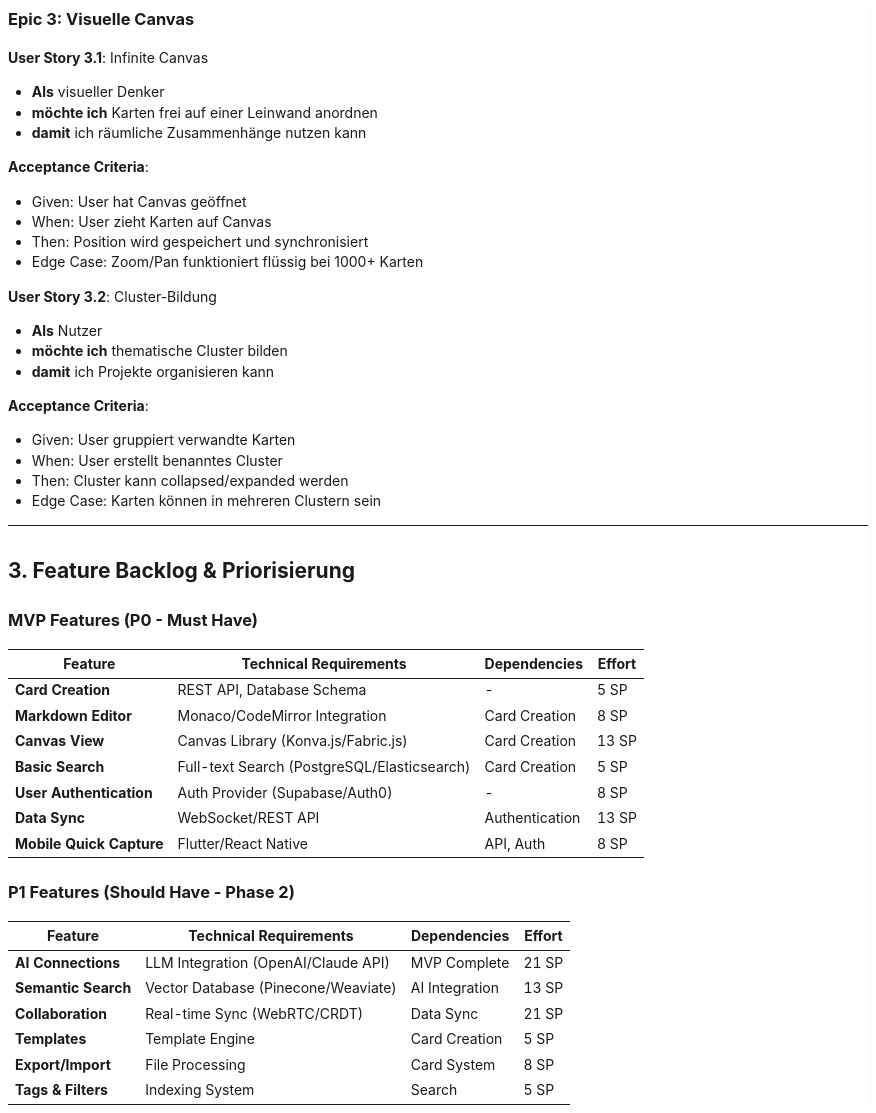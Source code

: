 ### Epic 3: Visuelle Canvas

**User Story 3.1**: Infinite Canvas
- **Als** visueller Denker
- **möchte ich** Karten frei auf einer Leinwand anordnen
- **damit** ich räumliche Zusammenhänge nutzen kann

**Acceptance Criteria**:
- Given: User hat Canvas geöffnet
- When: User zieht Karten auf Canvas
- Then: Position wird gespeichert und synchronisiert
- Edge Case: Zoom/Pan funktioniert flüssig bei 1000+ Karten

**User Story 3.2**: Cluster-Bildung
- **Als** Nutzer
- **möchte ich** thematische Cluster bilden
- **damit** ich Projekte organisieren kann

**Acceptance Criteria**:
- Given: User gruppiert verwandte Karten
- When: User erstellt benanntes Cluster
- Then: Cluster kann collapsed/expanded werden
- Edge Case: Karten können in mehreren Clustern sein

---

## 3. Feature Backlog & Priorisierung

### MVP Features (P0 - Must Have)

| Feature | Technical Requirements | Dependencies | Effort |
|---------|----------------------|--------------|--------|
| **Card Creation** | REST API, Database Schema | - | 5 SP |
| **Markdown Editor** | Monaco/CodeMirror Integration | Card Creation | 8 SP |
| **Canvas View** | Canvas Library (Konva.js/Fabric.js) | Card Creation | 13 SP |
| **Basic Search** | Full-text Search (PostgreSQL/Elasticsearch) | Card Creation | 5 SP |
| **User Authentication** | Auth Provider (Supabase/Auth0) | - | 8 SP |
| **Data Sync** | WebSocket/REST API | Authentication | 13 SP |
| **Mobile Quick Capture** | Flutter/React Native | API, Auth | 8 SP |

### P1 Features (Should Have - Phase 2)

| Feature | Technical Requirements | Dependencies | Effort |
|---------|----------------------|--------------|--------|
| **AI Connections** | LLM Integration (OpenAI/Claude API) | MVP Complete | 21 SP |
| **Semantic Search** | Vector Database (Pinecone/Weaviate) | AI Integration | 13 SP |
| **Collaboration** | Real-time Sync (WebRTC/CRDT) | Data Sync | 21 SP |
| **Templates** | Template Engine | Card Creation | 5 SP |
| **Export/Import** | File Processing | Card System | 8 SP |
| **Tags & Filters** | Indexing System | Search | 5 SP |
